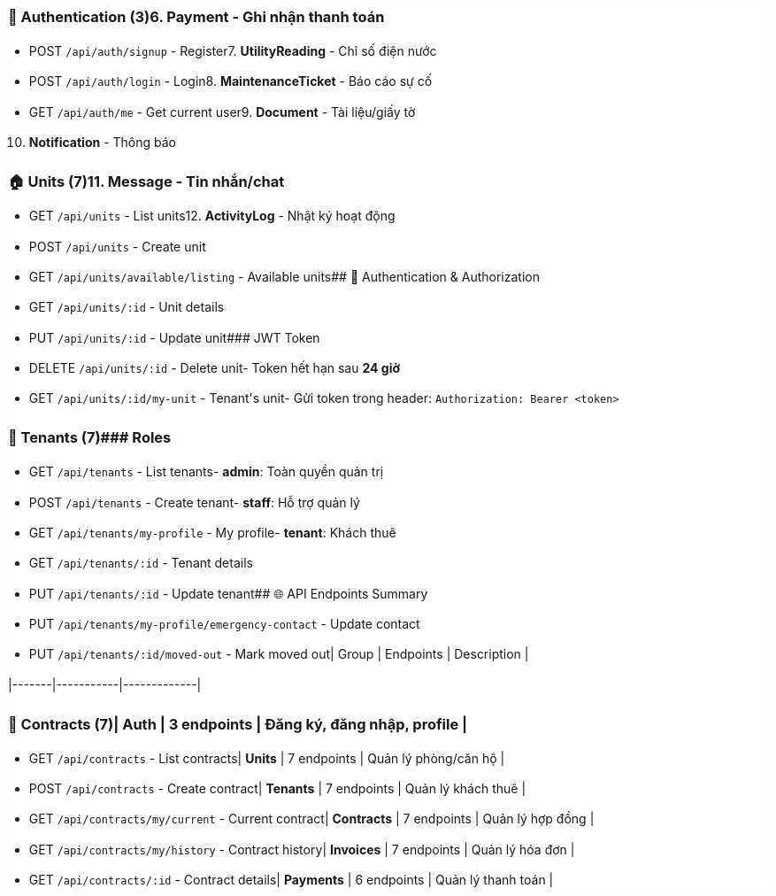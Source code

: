 ### 🔐 Authentication (3)6. **Payment** - Ghi nhận thanh toán

- POST `/api/auth/signup` - Register7. **UtilityReading** - Chỉ số điện nước

- POST `/api/auth/login` - Login8. **MaintenanceTicket** - Báo cáo sự cố

- GET `/api/auth/me` - Get current user9. **Document** - Tài liệu/giấy tờ

10. **Notification** - Thông báo

### 🏠 Units (7)11. **Message** - Tin nhắn/chat

- GET `/api/units` - List units12. **ActivityLog** - Nhật ký hoạt động

- POST `/api/units` - Create unit

- GET `/api/units/available/listing` - Available units## 🔐 Authentication & Authorization

- GET `/api/units/:id` - Unit details

- PUT `/api/units/:id` - Update unit### JWT Token

- DELETE `/api/units/:id` - Delete unit- Token hết hạn sau **24 giờ**

- GET `/api/units/:id/my-unit` - Tenant's unit- Gửi token trong header: `Authorization: Bearer <token>`



### 👥 Tenants (7)### Roles

- GET `/api/tenants` - List tenants- **admin**: Toàn quyền quản trị

- POST `/api/tenants` - Create tenant- **staff**: Hỗ trợ quản lý

- GET `/api/tenants/my-profile` - My profile- **tenant**: Khách thuê

- GET `/api/tenants/:id` - Tenant details

- PUT `/api/tenants/:id` - Update tenant## 🌐 API Endpoints Summary

- PUT `/api/tenants/my-profile/emergency-contact` - Update contact

- PUT `/api/tenants/:id/moved-out` - Mark moved out| Group | Endpoints | Description |

|-------|-----------|-------------|

### 📄 Contracts (7)| **Auth** | 3 endpoints | Đăng ký, đăng nhập, profile |

- GET `/api/contracts` - List contracts| **Units** | 7 endpoints | Quản lý phòng/căn hộ |

- POST `/api/contracts` - Create contract| **Tenants** | 7 endpoints | Quản lý khách thuê |

- GET `/api/contracts/my/current` - Current contract| **Contracts** | 7 endpoints | Quản lý hợp đồng |

- GET `/api/contracts/my/history` - Contract history| **Invoices** | 7 endpoints | Quản lý hóa đơn |

- GET `/api/contracts/:id` - Contract details| **Payments** | 6 endpoints | Quản lý thanh toán |
